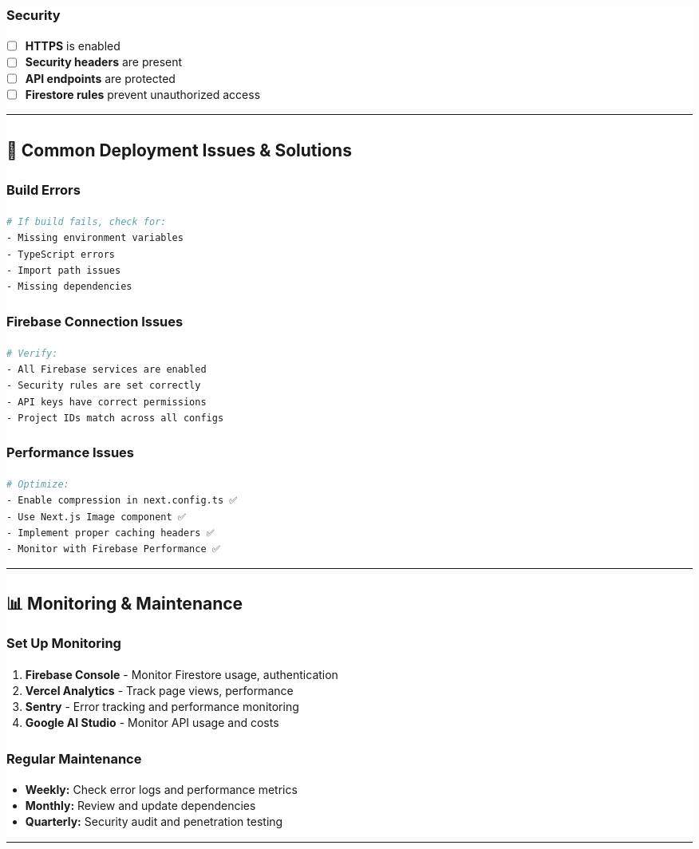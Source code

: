 ### **Security**
- [ ] **HTTPS** is enabled
- [ ] **Security headers** are present
- [ ] **API endpoints** are protected
- [ ] **Firestore rules** prevent unauthorized access

---

## 🚨 **Common Deployment Issues & Solutions**

### **Build Errors**
```bash
# If build fails, check for:
- Missing environment variables
- TypeScript errors
- Import path issues
- Missing dependencies
```

### **Firebase Connection Issues**
```bash
# Verify:
- All Firebase services are enabled
- Security rules are set correctly  
- API keys have correct permissions
- Project IDs match across all configs
```

### **Performance Issues**
```bash
# Optimize:
- Enable compression in next.config.ts ✅
- Use Next.js Image component ✅  
- Implement proper caching headers ✅
- Monitor with Firebase Performance ✅
```

---

## 📊 **Monitoring & Maintenance**

### **Set Up Monitoring**
1. **Firebase Console** - Monitor Firestore usage, authentication
2. **Vercel Analytics** - Track page views, performance
3. **Sentry** - Error tracking and performance monitoring
4. **Google AI Studio** - Monitor API usage and costs

### **Regular Maintenance**
- **Weekly:** Check error logs and performance metrics
- **Monthly:** Review and update dependencies
- **Quarterly:** Security audit and penetration testing

---